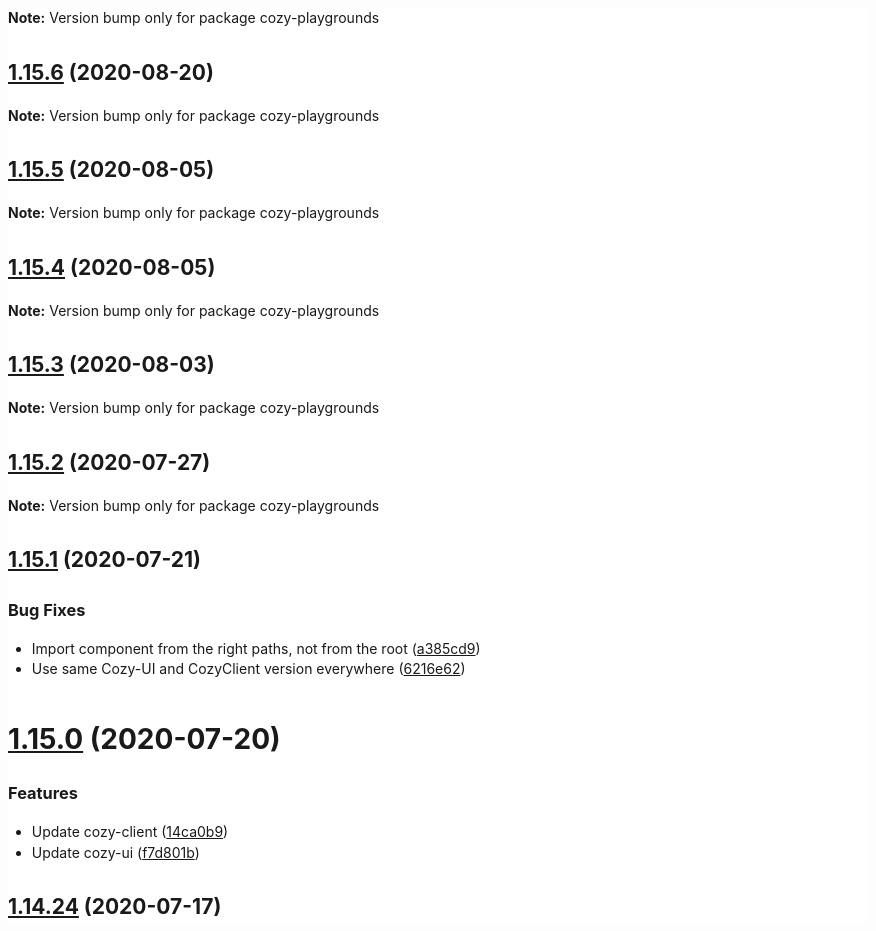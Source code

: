 **Note:** Version bump only for package cozy-playgrounds

## [1.15.6](https://github.com/cozy/cozy-libs/compare/cozy-playgrounds@1.15.5...cozy-playgrounds@1.15.6) (2020-08-20)

**Note:** Version bump only for package cozy-playgrounds

## [1.15.5](https://github.com/cozy/cozy-libs/compare/cozy-playgrounds@1.15.4...cozy-playgrounds@1.15.5) (2020-08-05)

**Note:** Version bump only for package cozy-playgrounds

## [1.15.4](https://github.com/cozy/cozy-libs/compare/cozy-playgrounds@1.15.3...cozy-playgrounds@1.15.4) (2020-08-05)

**Note:** Version bump only for package cozy-playgrounds

## [1.15.3](https://github.com/cozy/cozy-libs/compare/cozy-playgrounds@1.15.2...cozy-playgrounds@1.15.3) (2020-08-03)

**Note:** Version bump only for package cozy-playgrounds

## [1.15.2](https://github.com/cozy/cozy-libs/compare/cozy-playgrounds@1.15.1...cozy-playgrounds@1.15.2) (2020-07-27)

**Note:** Version bump only for package cozy-playgrounds

## [1.15.1](https://github.com/cozy/cozy-libs/compare/cozy-playgrounds@1.15.0...cozy-playgrounds@1.15.1) (2020-07-21)

### Bug Fixes

- Import component from the right paths, not from the root ([a385cd9](https://github.com/cozy/cozy-libs/commit/a385cd9))
- Use same Cozy-UI and CozyClient version everywhere ([6216e62](https://github.com/cozy/cozy-libs/commit/6216e62))

# [1.15.0](https://github.com/cozy/cozy-libs/compare/cozy-playgrounds@1.14.24...cozy-playgrounds@1.15.0) (2020-07-20)

### Features

- Update cozy-client ([14ca0b9](https://github.com/cozy/cozy-libs/commit/14ca0b9))
- Update cozy-ui ([f7d801b](https://github.com/cozy/cozy-libs/commit/f7d801b))

## [1.14.24](https://github.com/cozy/cozy-libs/compare/cozy-playgrounds@1.14.23...cozy-playgrounds@1.14.24) (2020-07-17)

